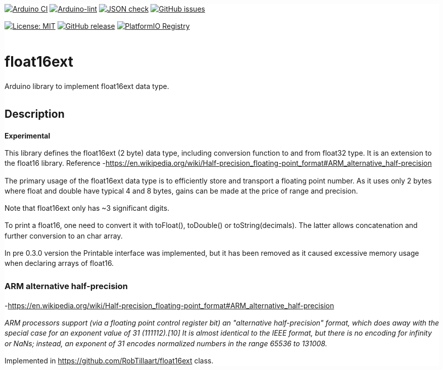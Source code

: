 
[![Arduino CI](https://github.com/RobTillaart/float16ext/workflows/Arduino%20CI/badge.svg)](https://github.com/marketplace/actions/arduino_ci)
[![Arduino-lint](https://github.com/RobTillaart/float16ext/actions/workflows/arduino-lint.yml/badge.svg)](https://github.com/RobTillaart/float16ext/actions/workflows/arduino-lint.yml)
[![JSON check](https://github.com/RobTillaart/float16ext/actions/workflows/jsoncheck.yml/badge.svg)](https://github.com/RobTillaart/float16ext/actions/workflows/jsoncheck.yml)
[![GitHub issues](https://img.shields.io/github/issues/RobTillaart/float16ext.svg)](https://github.com/RobTillaart/float16ext/issues)

[![License: MIT](https://img.shields.io/badge/license-MIT-green.svg)](https://github.com/RobTillaart/float16ext/blob/master/LICENSE)
[![GitHub release](https://img.shields.io/github/release/RobTillaart/float16ext.svg?maxAge=3600)](https://github.com/RobTillaart/float16ext/releases)
[![PlatformIO Registry](https://badges.registry.platformio.org/packages/robtillaart/library/float16ext.svg)](https://registry.platformio.org/libraries/robtillaart/float16ext)

# float16ext

Arduino library to implement float16ext data type.


## Description

**Experimental**

This library defines the float16ext (2 byte) data type, including conversion
function to and from float32 type. It is an extension to the float16 library.
Reference -https://en.wikipedia.org/wiki/Half-precision_floating-point_format#ARM_alternative_half-precision

The primary usage of the float16ext data type is to efficiently store and transport
a floating point number. As it uses only 2 bytes where float and double have typical
4 and 8 bytes, gains can be made at the price of range and precision.

Note that float16ext only has ~3 significant digits.

To print a float16, one need to convert it with toFloat(), toDouble() or toString(decimals). 
The latter allows concatenation and further conversion to an char array.

In pre 0.3.0 version the Printable interface was implemented, but it has been removed
as it caused excessive memory usage when declaring arrays of float16.


### ARM alternative half-precision

-https://en.wikipedia.org/wiki/Half-precision_floating-point_format#ARM_alternative_half-precision

_ARM processors support (via a floating point control register bit) 
an "alternative half-precision" format, which does away with the 
special case for an exponent value of 31 (111112).[10] It is almost 
identical to the IEEE format, but there is no encoding for infinity or NaNs; 
instead, an exponent of 31 encodes normalized numbers in the range 65536 to 131008._

Implemented in https://github.com/RobTillaart/float16ext class.
